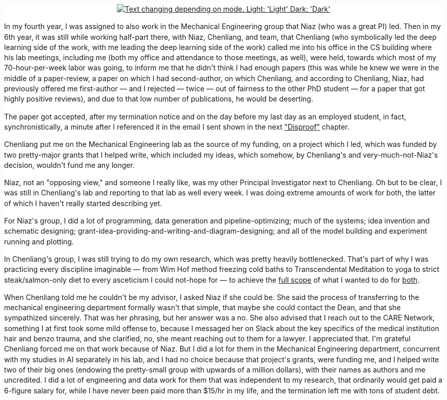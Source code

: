 <p align="center">
<a href="https://github.com/user-attachments/assets/7ab614f6-9c42-49ce-8999-d97d117b61b8">
 <picture>
   <source width="58%" media="(prefers-color-scheme: dark)" srcset="https://github.com/user-attachments/assets/b33c2833-8213-4b8c-b8c3-6074f0f18489">
   <img width="58%" alt="Text changing depending on mode. Light: 'Light' Dark: 'Dark'" src="https://github.com/user-attachments/assets/7ab614f6-9c42-49ce-8999-d97d117b61b8">
</picture>
</a>
</p>

In my fourth year, I was assigned to also work in the Mechanical Engineering group that Niaz (who was a great PI) led. Then in my 6th year, it was still while working half-part there, with Niaz, Chenliang, and team, that Chenliang (who symbolically led the deep learning side of the work, with me leading the deep learning side of the work) called me into his office in the CS building where his lab meetings, including me (both my office and attendance to those meetings, as well), were held, towards which most of my 70-hour-per-week labor was going, to inform me that he didn't think I had enough papers (this was while he knew we were in the middle of a paper-review, a paper on which I had second-author, on which Chenliang, and according to Chenliang, Niaz, had previously offered me first-author — and I rejected — twice — out of fairness to the other PhD student — for a paper that got highly positive reviews), and due to that low number of publications, he would be deserting.

The paper got accepted, after my termination notice and on the day before my last day as an employed student, in fact, synchronistically, a minute after I referenced it in the email I sent shown in the next ["Disproof"](3-Disproof.md#email-10302023) chapter.

Chenliang put me on the Mechanical Engineering lab as the source of my funding, on a project which I led, which was funded by two pretty-major grants that I helped write, which included my ideas, which somehow, by Chenliang's and very-much-not-Niaz's decision, wouldn't fund me any longer.

Niaz, not an "opposing view," and someone I really like, was my other Principal Investigator next to Chenliang. Oh but to be clear, I was still in Chenliang's lab and reporting to that lab as well every week. I was doing extreme amounts of work for both, the latter of which I haven't really started describing yet. 

For Niaz's group, I did a lot of programming, data generation and pipeline-optimizing; much of the systems; idea invention and schematic designing; grant-idea-providing-and-writing-and-diagram-designing; and all of the model building and experiment running and plotting.

In Chenliang's group, I was still trying to do my own research, which was pretty heavily bottlenecked. That's part of why I was practicing every discipline imaginable — from Wim Hof method freezing cold baths to Transcendental Meditation to yoga to strict steak/salmon-only diet to every asceticism I could not-hope for — to achieve the [full scope](https://github.com/AGI-init/UnifiedML-legacy) of what I wanted to do for [both](https://github.com/AGI-init/XRDs).

When Chenliang told me he couldn't be my advisor, I asked Niaz if she could be. She said the process of transferring to the mechanical engineering department formally wasn't that simple, that maybe she could contact the Dean, and that she sympathized sincerely. That was her phrasing, but her answer was a no. She also advised that I reach out to the CARE Network, something I at first took some mild offense to, because I messaged her on Slack about the key specifics of the medical institution hair and benzo trauma, and she clarified, no, she meant reaching out to them for a lawyer. I appreciated that. I'm grateful Chenliang forced me on that work because of Niaz. But I did a lot for them in the Mechanical Engineering department, concurrent with my studies in AI separately in his lab, and I had no choice because that project's grants, were funding me, and I helped write two of their big ones (endowing the pretty-small group with upwards of a million dollars), with their names as authors and me uncredited. I did a lot of engineering and data work for them that was independent to my research, that ordinarily would get paid a 6-figure salary for, while I have never been paid more than $15/hr in my life, and the termination left me with tons of student debt.
